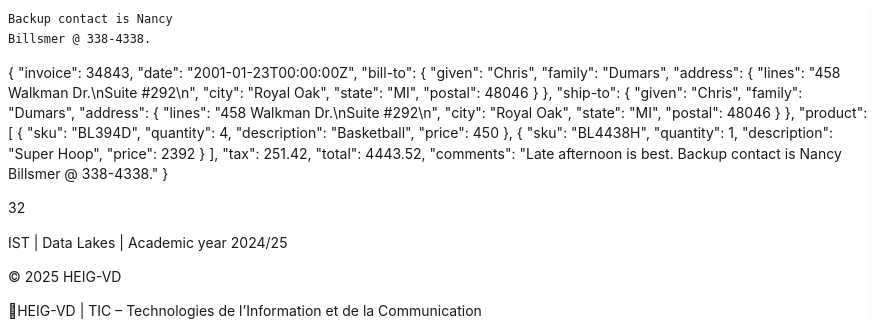     Backup contact is Nancy
    Billsmer @ 338-4338.

{
  "invoice": 34843,
  "date": "2001-01-23T00:00:00Z",
  "bill-to": {
    "given": "Chris",
    "family": "Dumars",
    "address": {
      "lines": "458 Walkman Dr.\nSuite #292\n",
      "city": "Royal Oak",
      "state": "MI",
      "postal": 48046
    }
  },
  "ship-to": {
    "given": "Chris",
    "family": "Dumars",
    "address": {
      "lines": "458 Walkman Dr.\nSuite #292\n",
      "city": "Royal Oak",
      "state": "MI",
      "postal": 48046
    }
  },
  "product": [
    {
      "sku": "BL394D",
      "quantity": 4,
      "description": "Basketball",
      "price": 450
    },
    {
      "sku": "BL4438H",
      "quantity": 1,
      "description": "Super Hoop",
      "price": 2392
    }
  ],
  "tax": 251.42,
  "total": 4443.52,
  "comments": "Late afternoon is best. Backup
contact is Nancy Billsmer @ 338-4338."
}

32

IST  |  Data Lakes  |  Academic year 2024/25

 © 2025 HEIG-VD

HEIG-VD  |  TIC – Technologies de l’Information et de la Communication
